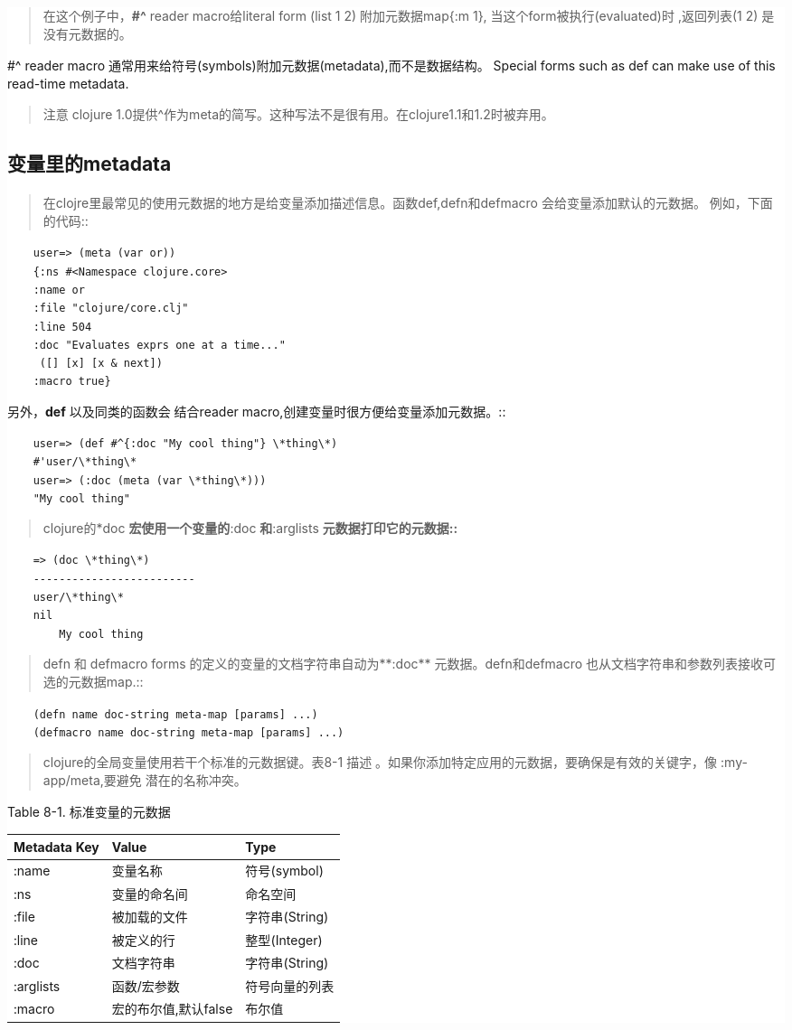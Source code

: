 > 在这个例子中，**#^** reader macro给literal form (list 1 2) 附加元数据map{:m 1},
当这个form被执行(evaluated)时 ,返回列表(1 2) 是没有元数据的。


#^ reader macro 通常用来给符号(symbols)附加元数据(metadata),而不是数据结构。
Special forms such as def can make use of this read-time metadata.


> 注意 clojure 1.0提供^作为meta的简写。这种写法不是很有用。在clojure1.1和1.2时被弃用。

## 变量里的metadata ##

> 在clojre里最常见的使用元数据的地方是给变量添加描述信息。函数def,defn和defmacro 会给变量添加默认的元数据。
例如，下面的代码::

```
    user=> (meta (var or))
    {:ns #<Namespace clojure.core>
    :name or
    :file "clojure/core.clj"
    :line 504
    :doc "Evaluates exprs one at a time..."
     ([] [x] [x & next])
    :macro true}
```

另外，**def** 以及同类的函数会  结合reader macro,创建变量时很方便给变量添加元数据。::

```
    user=> (def #^{:doc "My cool thing"} \*thing\*)
    #'user/\*thing\*
    user=> (:doc (meta (var \*thing\*)))
    "My cool thing"
```

> clojure的\*doc **宏使用一个变量的**:doc **和**:arglists **元数据打印它的元数据::**

```
    => (doc \*thing\*)
    -------------------------
    user/\*thing\*
    nil
        My cool thing
```

> defn 和 defmacro forms 的定义的变量的文档字符串自动为**:doc** 元数据。defn和defmacro 也从文档字符串和参数列表接收可选的元数据map.::

```
    (defn name doc-string meta-map [params] ...)
    (defmacro name doc-string meta-map [params] ...)
```

> clojure的全局变量使用若干个标准的元数据键。表8-1 描述 。如果你添加特定应用的元数据，要确保是有效的关键字，像 :my-app/meta,要避免
潜在的名称冲突。

Table 8-1. 标准变量的元数据

|**Metadata Key**|**Value**|**Type**|
|:---------------|:--------|:-------|
|:name           |变量名称     |符号(symbol)|
|:ns             |变量的命名间   |命名空间    |
|:file           |被加载的文件   |字符串(String)|
|:line           |被定义的行    |整型(Integer)|
|:doc            |文档字符串    |字符串(String)|
|:arglists       |函数/宏参数   |符号向量的列表 |
|:macro          |宏的布尔值,默认false|布尔值     |